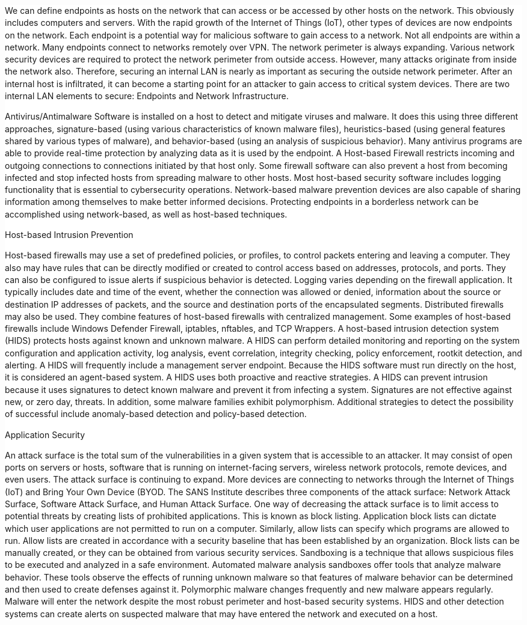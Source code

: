 We can define endpoints as hosts on the network that can access or be accessed by other hosts on the network. This obviously includes computers and servers. With the rapid growth of the Internet of Things (IoT), other types of devices are now endpoints on the network. Each endpoint is a potential way for malicious software to gain access to a network. Not all endpoints are within a network. Many endpoints connect to networks remotely over VPN. The network perimeter is always expanding. Various network security devices are required to protect the network perimeter from outside access. However, many attacks originate from inside the network also. Therefore, securing an internal LAN is nearly as important as securing the outside network perimeter. After an internal host is infiltrated, it can become a starting point for an attacker to gain access to critical system devices. There are two internal LAN elements to secure: Endpoints and Network Infrastructure.

Antivirus/Antimalware Software is installed on a host to detect and mitigate viruses and malware. It does this using three different approaches, signature-based (using various characteristics of known malware files), heuristics-based (using general features shared by various types of malware), and behavior-based (using an analysis of suspicious behavior). Many antivirus programs are able to provide real-time protection by analyzing data as it is used by the endpoint. A Host-based Firewall restricts incoming and outgoing connections to connections initiated by that host only. Some firewall software can also prevent a host from becoming infected and stop infected hosts from spreading malware to other hosts. Most host-based security software includes logging functionality that is essential to cybersecurity operations. Network-based malware prevention devices are also capable of sharing information among themselves to make better informed decisions. Protecting endpoints in a borderless network can be accomplished using network-based, as well as host-based techniques.

Host-based Intrusion Prevention

Host-based firewalls may use a set of predefined policies, or profiles, to control packets entering and leaving a computer. They also may have rules that can be directly modified or created to control access based on addresses, protocols, and ports. They can also be configured to issue alerts if suspicious behavior is detected. Logging varies depending on the firewall application. It typically includes date and time of the event, whether the connection was allowed or denied, information about the source or destination IP addresses of packets, and the source and destination ports of the encapsulated segments. Distributed firewalls may also be used. They combine features of host-based firewalls with centralized management. Some examples of host-based firewalls include Windows Defender Firewall, iptables, nftables, and TCP Wrappers. A host-based intrusion detection system (HIDS) protects hosts against known and unknown malware. A HIDS can perform detailed monitoring and reporting on the system configuration and application activity, log analysis, event correlation, integrity checking, policy enforcement, rootkit detection, and alerting. A HIDS will frequently include a management server endpoint. Because the HIDS software must run directly on the host, it is considered an agent-based system. A HIDS uses both proactive and reactive strategies. A HIDS can prevent intrusion because it uses signatures to detect known malware and prevent it from infecting a system. Signatures are not effective against new, or zero day, threats. In addition, some malware families exhibit polymorphism. Additional strategies to detect the possibility of successful include anomaly-based detection and policy-based detection.

Application Security

An attack surface is the total sum of the vulnerabilities in a given system that is accessible to an attacker. It may consist of open ports on servers or hosts, software that is running on internet-facing servers, wireless network protocols, remote devices, and even users. The attack surface is continuing to expand. More devices are connecting to networks through the Internet of Things (IoT) and Bring Your Own Device (BYOD. The SANS Institute describes three components of the attack surface: Network Attack Surface, Software Attack Surface, and Human Attack Surface. One way of decreasing the attack surface is to limit access to potential threats by creating lists of prohibited applications. This is known as block listing. Application block lists can dictate which user applications are not permitted to run on a computer. Similarly, allow lists can specify which programs are allowed to run. Allow lists are created in accordance with a security baseline that has been established by an organization. Block lists can be manually created, or they can be obtained from various security services. Sandboxing is a technique that allows suspicious files to be executed and analyzed in a safe environment. Automated malware analysis sandboxes offer tools that analyze malware behavior. These tools observe the effects of running unknown malware so that features of malware behavior can be determined and then used to create defenses against it. Polymorphic malware changes frequently and new malware appears regularly. Malware will enter the network despite the most robust perimeter and host-based security systems. HIDS and other detection systems can create alerts on suspected malware that may have entered the network and executed on a host.
